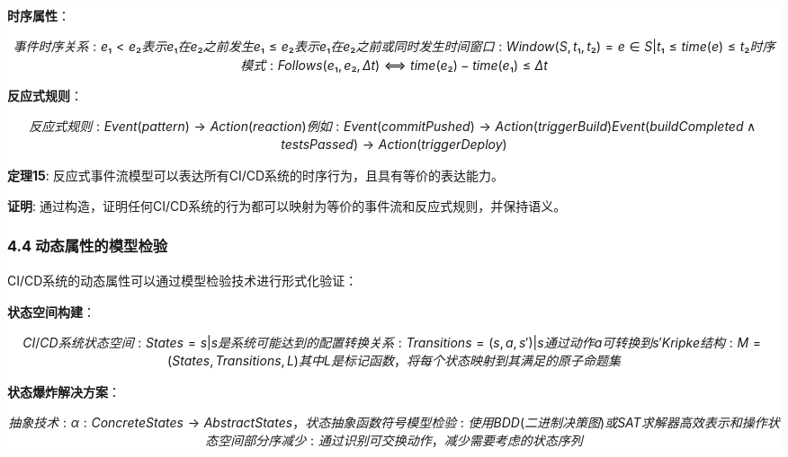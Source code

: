 **时序属性**：

```math
事件时序关系:
e₁ < e₂ 表示e₁在e₂之前发生
e₁ ≤ e₂ 表示e₁在e₂之前或同时发生

时间窗口:
Window(S, t₁, t₂) = {e ∈ S | t₁ ≤ time(e) ≤ t₂}

时序模式:
Follows(e₁, e₂, Δt) ⟺ time(e₂) - time(e₁) ≤ Δt
```

**反应式规则**：

```math
反应式规则:
Event(pattern) → Action(reaction)

例如:
Event(commitPushed) → Action(triggerBuild)
Event(buildCompleted ∧ testsPassed) → Action(triggerDeploy)
```

**定理15**: 反应式事件流模型可以表达所有CI/CD系统的时序行为，且具有等价的表达能力。

**证明**:
通过构造，证明任何CI/CD系统的行为都可以映射为等价的事件流和反应式规则，并保持语义。

### 4.4 动态属性的模型检验

CI/CD系统的动态属性可以通过模型检验技术进行形式化验证：

**状态空间构建**：

```math
CI/CD系统状态空间:
States = {s | s是系统可能达到的配置}

转换关系:
Transitions = {(s, a, s') | s通过动作a可转换到s'}

Kripke结构:
M = (States, Transitions, L)
其中L是标记函数，将每个状态映射到其满足的原子命题集
```

**状态爆炸解决方案**：

```math
抽象技术:
α: ConcreteStates → AbstractStates，状态抽象函数

符号模型检验:
使用BDD(二进制决策图)或SAT求解器高效表示和操作状态空间

部分序减少:
通过识别可交换动作，减少需要考虑的状态序列
```

